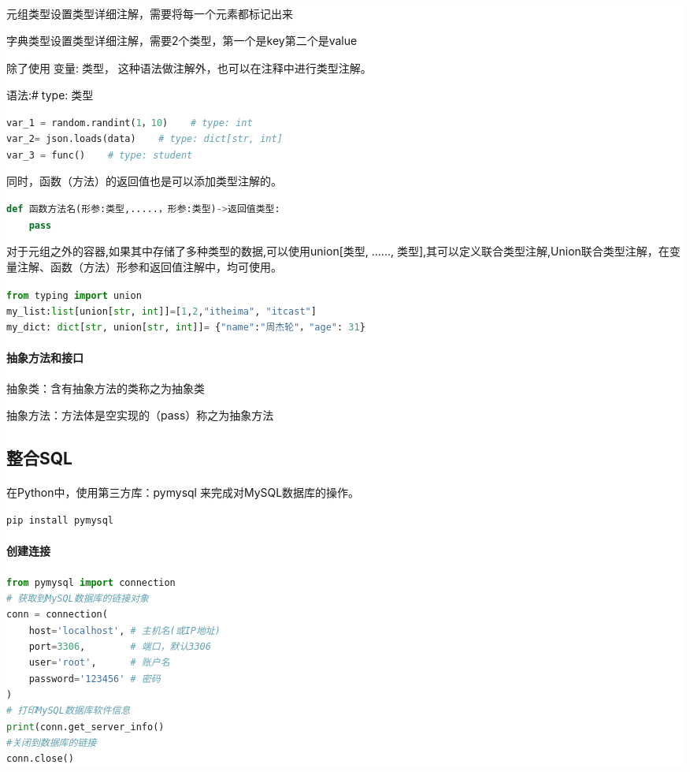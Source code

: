 元组类型设置类型详细注解，需要将每一个元素都标记出来

字典类型设置类型详细注解，需要2个类型，第一个是key第二个是value

除了使用 变量: 类型， 这种语法做注解外，也可以在注释中进行类型注解。

语法:# type: 类型

```Python
var_1 = random.randint(1，10)    # type: int
var_2= json.loads(data)    # type: dict[str, int]
var_3 = func()    # type: student
```

同时，函数（方法）的返回值也是可以添加类型注解的。

```Python
def 函数方法名(形参:类型,.....，形参:类型)->返回值类型:
    pass
```

对于元组之外的容器,如果其中存储了多种类型的数据,可以使用union[类型, ......, 类型],其可以定义联合类型注解,Union联合类型注解，在变量注解、函数（方法）形参和返回值注解中，均可使用。

```Python
from typing import union
my_list:list[union[str, int]]=[1,2,"itheima", "itcast"]
my_dict: dict[str, union[str, int]]= {"name":"周杰轮"，"age": 31}
```

#### 抽象方法和接口

抽象类：含有抽象方法的类称之为抽象类

抽象方法：方法体是空实现的（pass）称之为抽象方法

## 整合SQL

在Python中，使用第三方库：pymysql 来完成对MySQL数据库的操作。

`pip install pymysql`

#### **创建连接**

```Python
from pymysql import connection
# 获取到MySQL数据库的链接对象
conn = connection(
    host='localhost', # 主机名(或IP地址)
    port=3306,        # 端口，默认3306
    user='root',      # 账户名
    password='123456' # 密码
)
# 打印MySQL数据库软件信息
print(conn.get_server_info()
#关闭到数据库的链接
conn.close()
```
